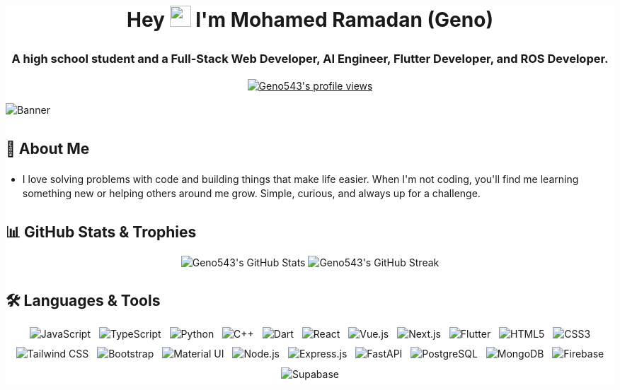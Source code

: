 <h1 align="center">Hey <img src="https://raw.githubusercontent.com/sindresorhus/sindresorhus/refs/heads/main/cat-typing.gif" height="30px" width="30px"> I'm Mohamed Ramadan (Geno)</h1>
<h3 align="center">A high school student and a Full-Stack Web Developer, AI Engineer, Flutter Developer, and ROS Developer.</h3>

<p align="center">
  <a href="https://komarev.com/ghpvc/?username=Geno543">
    <img src="https://komarev.com/ghpvc/?username=Geno543&amp;label=Profile%20views&amp;color=00FFFF&amp;style=flat-square" alt="Geno543's profile views" />
  </a>
</p>

<img src="https://user-images.githubusercontent.com/74038190/225813708-98b745f2-7d22-48cf-9150-083f1b00d6c9.gif" alt="Banner" width="100%" />

## 📌 About Me
- I love solving problems with code and building things that make life easier. When I'm not coding, you'll find me learning something new or helping others around me grow. Simple, curious, and always up for a challenge.

## 📊 GitHub Stats & Trophies
<p align="center">
  <img src="https://github-readme-stats.vercel.app/api?username=Geno543&amp;show_icons=true&amp;theme=merko&amp;hide_border=true&amp;count_private=true&amp;cache_seconds=86400" alt="Geno543's GitHub Stats" width="49%" />
  <img src="https://streak-stats.demolab.com/?user=Geno543&amp;theme=merko&amp;hide_border=true&amp;cache_seconds=86400" alt="Geno543's GitHub Streak" width="49%" />
</p>

## 🛠️ Languages & Tools

<p align="center">
  <img src="https://raw.githubusercontent.com/devicons/devicon/master/icons/javascript/javascript-original.svg" alt="JavaScript" width="48" height="48" style="margin: 4px;" />
  <img src="https://raw.githubusercontent.com/devicons/devicon/master/icons/typescript/typescript-original.svg" alt="TypeScript" width="48" height="48" style="margin: 4px;" />
  <img src="https://raw.githubusercontent.com/devicons/devicon/master/icons/python/python-original.svg" alt="Python" width="48" height="48" style="margin: 4px;" />
  <img src="https://raw.githubusercontent.com/devicons/devicon/master/icons/cplusplus/cplusplus-original.svg" alt="C++" width="48" height="48" style="margin: 4px;" />
  <img src="https://raw.githubusercontent.com/devicons/devicon/master/icons/dart/dart-original.svg" alt="Dart" width="48" height="48" style="margin: 4px;" />
  <img src="https://raw.githubusercontent.com/devicons/devicon/master/icons/react/react-original.svg" alt="React" width="48" height="48" style="margin: 4px;" />
  <img src="https://raw.githubusercontent.com/devicons/devicon/master/icons/vuejs/vuejs-original.svg" alt="Vue.js" width="48" height="48" style="margin: 4px;" />
  <img src="https://cdn.worldvectorlogo.com/logos/nextjs-2.svg" alt="Next.js" width="48" height="48" style="margin: 4px;" />
  <img src="https://raw.githubusercontent.com/devicons/devicon/master/icons/flutter/flutter-original.svg" alt="Flutter" width="48" height="48" style="margin: 4px;" />
  <img src="https://raw.githubusercontent.com/devicons/devicon/master/icons/html5/html5-original.svg" alt="HTML5" width="48" height="48" style="margin: 4px;" />
  <img src="https://raw.githubusercontent.com/devicons/devicon/master/icons/css3/css3-original.svg" alt="CSS3" width="48" height="48" style="margin: 4px;" />
  <img src="https://www.vectorlogo.zone/logos/tailwindcss/tailwindcss-icon.svg" alt="Tailwind CSS" width="48" height="48" style="margin: 4px;" />
  <img src="https://raw.githubusercontent.com/devicons/devicon/master/icons/bootstrap/bootstrap-plain.svg" alt="Bootstrap" width="48" height="48" style="margin: 4px;" />
  <img src="https://raw.githubusercontent.com/devicons/devicon/master/icons/materialui/materialui-original.svg" alt="Material UI" width="48" height="48" style="margin: 4px;" />
  <img src="https://raw.githubusercontent.com/devicons/devicon/master/icons/nodejs/nodejs-original.svg" alt="Node.js" width="48" height="48" style="margin: 4px;" />
  <img src="https://raw.githubusercontent.com/devicons/devicon/master/icons/express/express-original.svg" alt="Express.js" width="48" height="48" style="margin: 4px;" />
  <img src="https://raw.githubusercontent.com/devicons/devicon/master/icons/fastapi/fastapi-original.svg" alt="FastAPI" width="48" height="48" style="margin: 4px;" />
  <img src="https://raw.githubusercontent.com/devicons/devicon/master/icons/postgresql/postgresql-original.svg" alt="PostgreSQL" width="48" height="48" style="margin: 4px;" />
  <img src="https://raw.githubusercontent.com/devicons/devicon/master/icons/mongodb/mongodb-original.svg" alt="MongoDB" width="48" height="48" style="margin: 4px;" />
  <img src="https://raw.githubusercontent.com/devicons/devicon/master/icons/firebase/firebase-plain.svg" alt="Firebase" width="48" height="48" style="margin: 4px;" />
  <img src="https://raw.githubusercontent.com/devicons/devicon/master/icons/supabase/supabase-original.svg" alt="Supabase" width="48" height="48" style="margin: 4px;" />